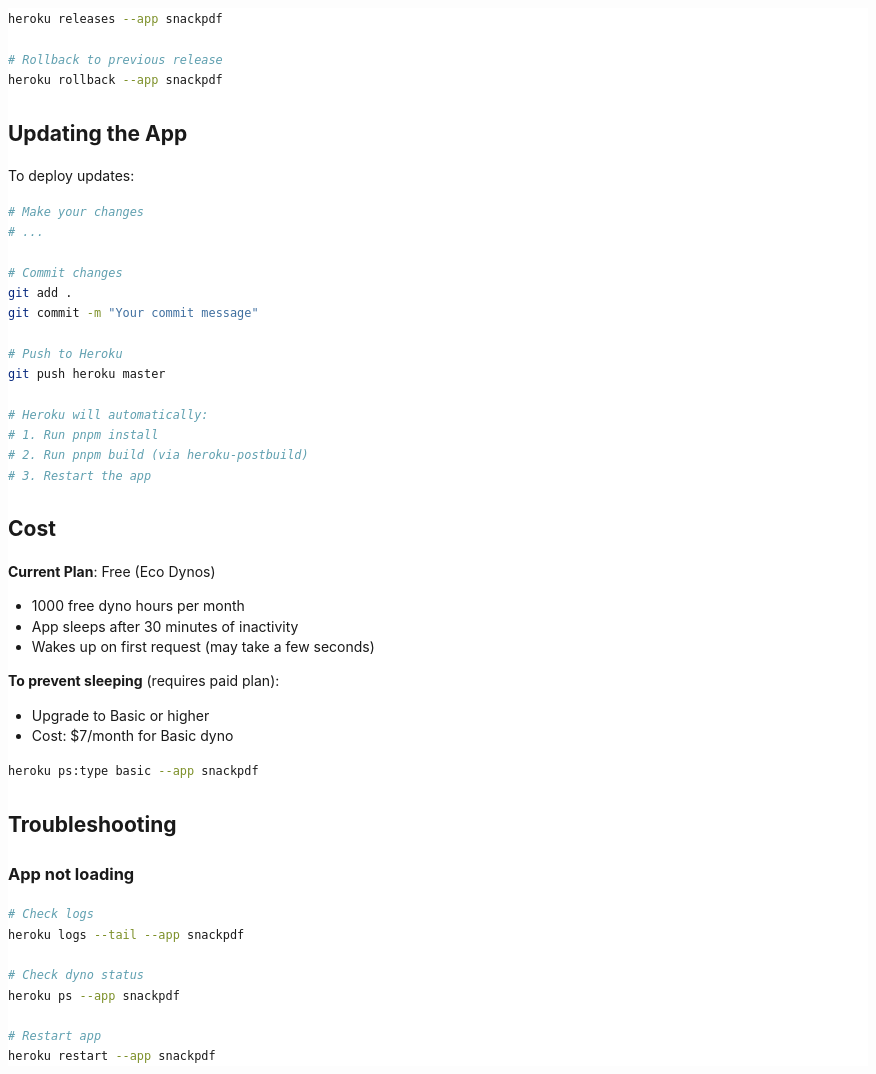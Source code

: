 ```bash
heroku releases --app snackpdf

# Rollback to previous release
heroku rollback --app snackpdf
```

## Updating the App

To deploy updates:

```bash
# Make your changes
# ...

# Commit changes
git add .
git commit -m "Your commit message"

# Push to Heroku
git push heroku master

# Heroku will automatically:
# 1. Run pnpm install
# 2. Run pnpm build (via heroku-postbuild)
# 3. Restart the app
```

## Cost

**Current Plan**: Free (Eco Dynos)
- 1000 free dyno hours per month
- App sleeps after 30 minutes of inactivity
- Wakes up on first request (may take a few seconds)

**To prevent sleeping** (requires paid plan):
- Upgrade to Basic or higher
- Cost: $7/month for Basic dyno

```bash
heroku ps:type basic --app snackpdf
```

## Troubleshooting

### App not loading
```bash
# Check logs
heroku logs --tail --app snackpdf

# Check dyno status
heroku ps --app snackpdf

# Restart app
heroku restart --app snackpdf
```
